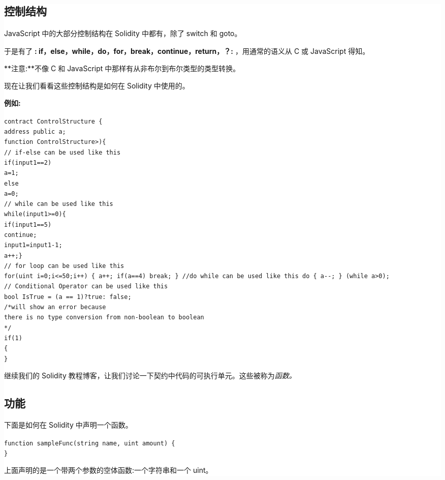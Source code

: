 ## **控制结构**

JavaScript 中的大部分控制结构在 Solidity 中都有，除了 switch 和 goto。

于是有了 **: if，else，while，do，for，break，continue，return，？:** ，用通常的语义从 C 或 JavaScript 得知。

**注意:**不像 C 和 JavaScript 中那样有从非布尔到布尔类型的类型转换。

现在让我们看看这些控制结构是如何在 Solidity 中使用的。

**例如:**

```
contract ControlStructure {
address public a;
function ControlStructure>){
// if-else can be used like this
if(input1==2)
a=1;
else
a=0;
// while can be used like this
while(input1>=0){
if(input1==5)
continue;
input1=input1-1;
a++;}
// for loop can be used like this
for(uint i=0;i<=50;i++) { a++; if(a==4) break; } //do while can be used like this do { a--; } (while a>0);
// Conditional Operator can be used like this
bool IsTrue = (a == 1)?true: false;
/*will show an error because
there is no type conversion from non-boolean to boolean
*/
if(1)
{
}

```

继续我们的 Solidity 教程博客，让我们讨论一下契约中代码的可执行单元。这些被称为*函数。*

## **功能**

下面是如何在 Solidity 中声明一个函数。

```
function sampleFunc(string name, uint amount) {
}

```

上面声明的是一个带两个参数的空体函数:一个字符串和一个 uint。
